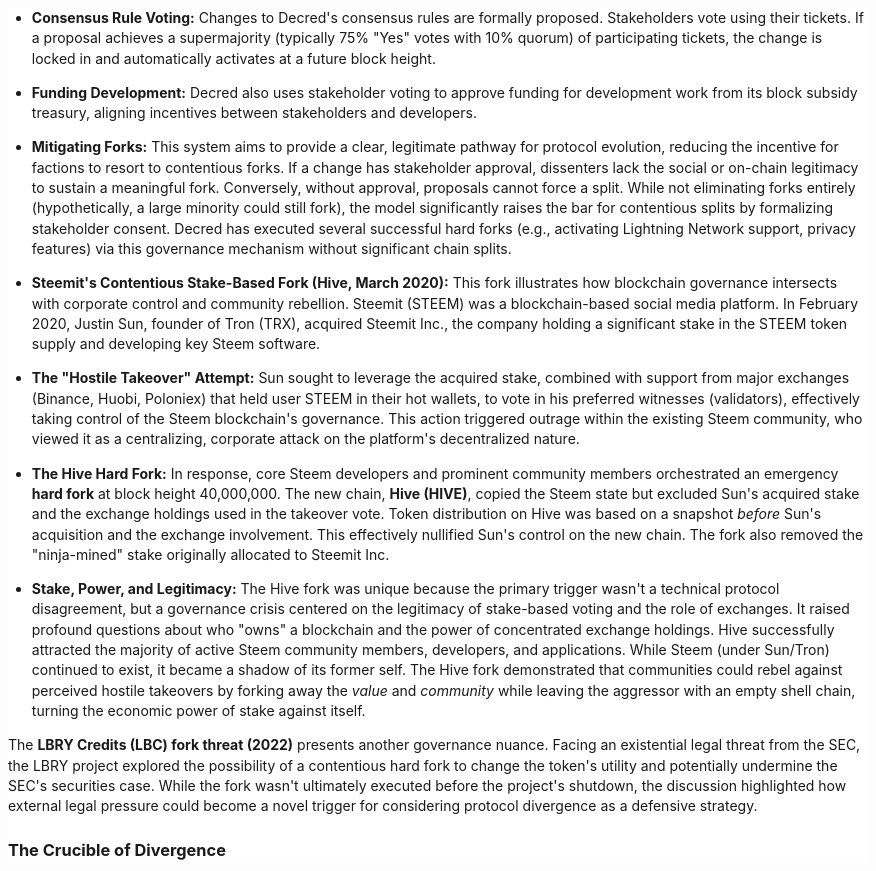 *   **Consensus Rule Voting:** Changes to Decred's consensus rules are formally proposed. Stakeholders vote using their tickets. If a proposal achieves a supermajority (typically 75% "Yes" votes with 10% quorum) of participating tickets, the change is locked in and automatically activates at a future block height.

*   **Funding Development:** Decred also uses stakeholder voting to approve funding for development work from its block subsidy treasury, aligning incentives between stakeholders and developers.

*   **Mitigating Forks:** This system aims to provide a clear, legitimate pathway for protocol evolution, reducing the incentive for factions to resort to contentious forks. If a change has stakeholder approval, dissenters lack the social or on-chain legitimacy to sustain a meaningful fork. Conversely, without approval, proposals cannot force a split. While not eliminating forks entirely (hypothetically, a large minority could still fork), the model significantly raises the bar for contentious splits by formalizing stakeholder consent. Decred has executed several successful hard forks (e.g., activating Lightning Network support, privacy features) via this governance mechanism without significant chain splits.

*   **Steemit's Contentious Stake-Based Fork (Hive, March 2020):** This fork illustrates how blockchain governance intersects with corporate control and community rebellion. Steemit (STEEM) was a blockchain-based social media platform. In February 2020, Justin Sun, founder of Tron (TRX), acquired Steemit Inc., the company holding a significant stake in the STEEM token supply and developing key Steem software.

*   **The "Hostile Takeover" Attempt:** Sun sought to leverage the acquired stake, combined with support from major exchanges (Binance, Huobi, Poloniex) that held user STEEM in their hot wallets, to vote in his preferred witnesses (validators), effectively taking control of the Steem blockchain's governance. This action triggered outrage within the existing Steem community, who viewed it as a centralizing, corporate attack on the platform's decentralized nature.

*   **The Hive Hard Fork:** In response, core Steem developers and prominent community members orchestrated an emergency **hard fork** at block height 40,000,000. The new chain, **Hive (HIVE)**, copied the Steem state but excluded Sun's acquired stake and the exchange holdings used in the takeover vote. Token distribution on Hive was based on a snapshot *before* Sun's acquisition and the exchange involvement. This effectively nullified Sun's control on the new chain. The fork also removed the "ninja-mined" stake originally allocated to Steemit Inc.

*   **Stake, Power, and Legitimacy:** The Hive fork was unique because the primary trigger wasn't a technical protocol disagreement, but a governance crisis centered on the legitimacy of stake-based voting and the role of exchanges. It raised profound questions about who "owns" a blockchain and the power of concentrated exchange holdings. Hive successfully attracted the majority of active Steem community members, developers, and applications. While Steem (under Sun/Tron) continued to exist, it became a shadow of its former self. The Hive fork demonstrated that communities could rebel against perceived hostile takeovers by forking away the *value* and *community* while leaving the aggressor with an empty shell chain, turning the economic power of stake against itself.

The **LBRY Credits (LBC) fork threat (2022)** presents another governance nuance. Facing an existential legal threat from the SEC, the LBRY project explored the possibility of a contentious hard fork to change the token's utility and potentially undermine the SEC's securities case. While the fork wasn't ultimately executed before the project's shutdown, the discussion highlighted how external legal pressure could become a novel trigger for considering protocol divergence as a defensive strategy.

### The Crucible of Divergence

